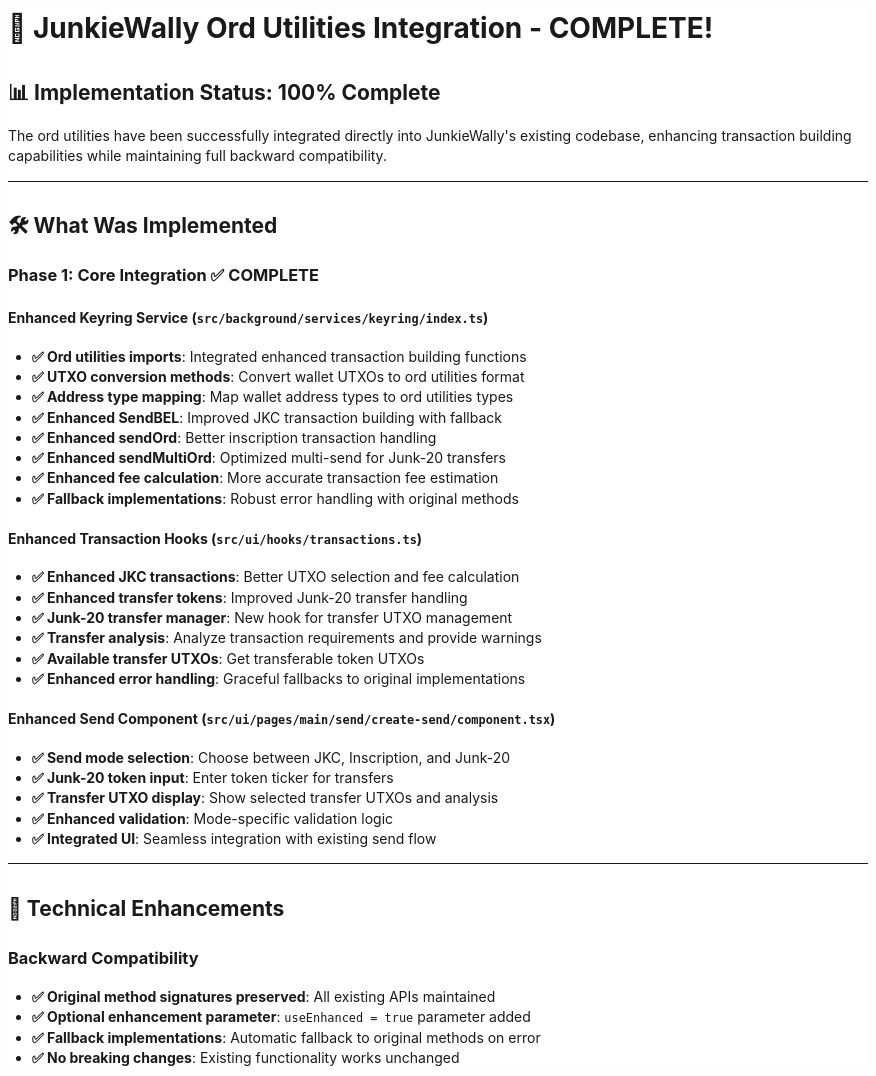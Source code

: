 # 🎉 JunkieWally Ord Utilities Integration - COMPLETE!

## 📊 Implementation Status: 100% Complete

The ord utilities have been successfully integrated directly into JunkieWally's existing codebase, enhancing transaction building capabilities while maintaining full backward compatibility.

---

## 🛠️ **What Was Implemented**

### **Phase 1: Core Integration ✅ COMPLETE**

#### **Enhanced Keyring Service** (`src/background/services/keyring/index.ts`)
- **✅ Ord utilities imports**: Integrated enhanced transaction building functions
- **✅ UTXO conversion methods**: Convert wallet UTXOs to ord utilities format
- **✅ Address type mapping**: Map wallet address types to ord utilities types
- **✅ Enhanced SendBEL**: Improved JKC transaction building with fallback
- **✅ Enhanced sendOrd**: Better inscription transaction handling
- **✅ Enhanced sendMultiOrd**: Optimized multi-send for Junk-20 transfers
- **✅ Enhanced fee calculation**: More accurate transaction fee estimation
- **✅ Fallback implementations**: Robust error handling with original methods

#### **Enhanced Transaction Hooks** (`src/ui/hooks/transactions.ts`)
- **✅ Enhanced JKC transactions**: Better UTXO selection and fee calculation
- **✅ Enhanced transfer tokens**: Improved Junk-20 transfer handling
- **✅ Junk-20 transfer manager**: New hook for transfer UTXO management
- **✅ Transfer analysis**: Analyze transaction requirements and provide warnings
- **✅ Available transfer UTXOs**: Get transferable token UTXOs
- **✅ Enhanced error handling**: Graceful fallbacks to original implementations

#### **Enhanced Send Component** (`src/ui/pages/main/send/create-send/component.tsx`)
- **✅ Send mode selection**: Choose between JKC, Inscription, and Junk-20
- **✅ Junk-20 token input**: Enter token ticker for transfers
- **✅ Transfer UTXO display**: Show selected transfer UTXOs and analysis
- **✅ Enhanced validation**: Mode-specific validation logic
- **✅ Integrated UI**: Seamless integration with existing send flow

---

## 🔧 **Technical Enhancements**

### **Backward Compatibility**
- **✅ Original method signatures preserved**: All existing APIs maintained
- **✅ Optional enhancement parameter**: `useEnhanced = true` parameter added
- **✅ Fallback implementations**: Automatic fallback to original methods on error
- **✅ No breaking changes**: Existing functionality works unchanged
